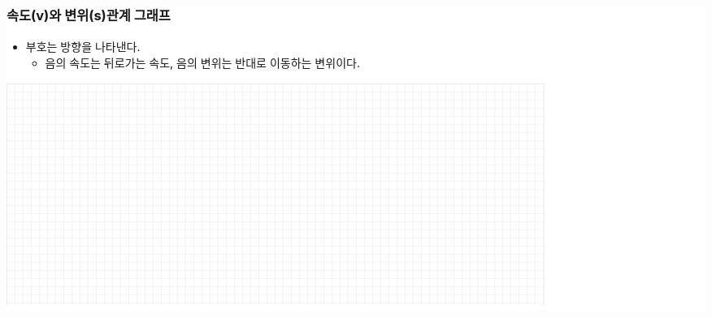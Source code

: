 

### 속도(v)와 변위(s)관계 그래프

- 부호는 방향을 나타낸다.
  - 음의 속도는 뒤로가는 속도, 음의 변위는 반대로 이동하는 변위이다.

<svg xmlns="http://www.w3.org/2000/svg" width="662" height="274.5555725097656" style="
        width:662px;
        height:274.5555725097656px;
        background: #FFF;
        fill: none;
">
        <svg xmlns="http://www.w3.org/2000/svg"><g><defs><pattern id=".7604072477914605" width="10" height="10" patternUnits="userSpaceOnUse"><path d="M 10 0 L 0 0 0 10" fill="none" stroke="lightgray" stroke-width="0.5"/></pattern></defs><rect width="100%" height="100%" fill="url(#.7604072477914605)" stroke="lightgray" stroke-width="0.5"/></g></svg>